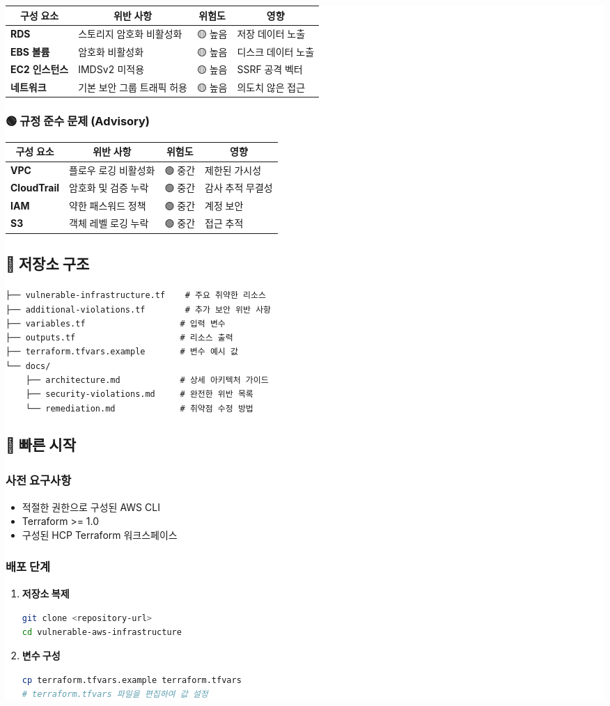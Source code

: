 | 구성 요소 | 위반 사항 | 위험도 | 영향 |
|-----------|-----------|------------|---------|
| **RDS** | 스토리지 암호화 비활성화 | 🟡 높음 | 저장 데이터 노출 |
| **EBS 볼륨** | 암호화 비활성화 | 🟡 높음 | 디스크 데이터 노출 |
| **EC2 인스턴스** | IMDSv2 미적용 | 🟡 높음 | SSRF 공격 벡터 |
| **네트워크** | 기본 보안 그룹 트래픽 허용 | 🟡 높음 | 의도치 않은 접근 |

### 🟢 규정 준수 문제 (Advisory)

| 구성 요소 | 위반 사항 | 위험도 | 영향 |
|-----------|-----------|------------|---------|
| **VPC** | 플로우 로깅 비활성화 | 🟢 중간 | 제한된 가시성 |
| **CloudTrail** | 암호화 및 검증 누락 | 🟢 중간 | 감사 추적 무결성 |
| **IAM** | 약한 패스워드 정책 | 🟢 중간 | 계정 보안 |
| **S3** | 객체 레벨 로깅 누락 | 🟢 중간 | 접근 추적 |

## 📁 저장소 구조

```
├── vulnerable-infrastructure.tf    # 주요 취약한 리소스
├── additional-violations.tf        # 추가 보안 위반 사항
├── variables.tf                   # 입력 변수
├── outputs.tf                     # 리소스 출력
├── terraform.tfvars.example       # 변수 예시 값
└── docs/
    ├── architecture.md            # 상세 아키텍처 가이드
    ├── security-violations.md     # 완전한 위반 목록
    └── remediation.md             # 취약점 수정 방법
```

## 🚀 빠른 시작

### 사전 요구사항

- 적절한 권한으로 구성된 AWS CLI
- Terraform >= 1.0
- 구성된 HCP Terraform 워크스페이스

### 배포 단계

1. **저장소 복제**
   ```bash
   git clone <repository-url>
   cd vulnerable-aws-infrastructure
   ```

2. **변수 구성**
   ```bash
   cp terraform.tfvars.example terraform.tfvars
   # terraform.tfvars 파일을 편집하여 값 설정
   ```
